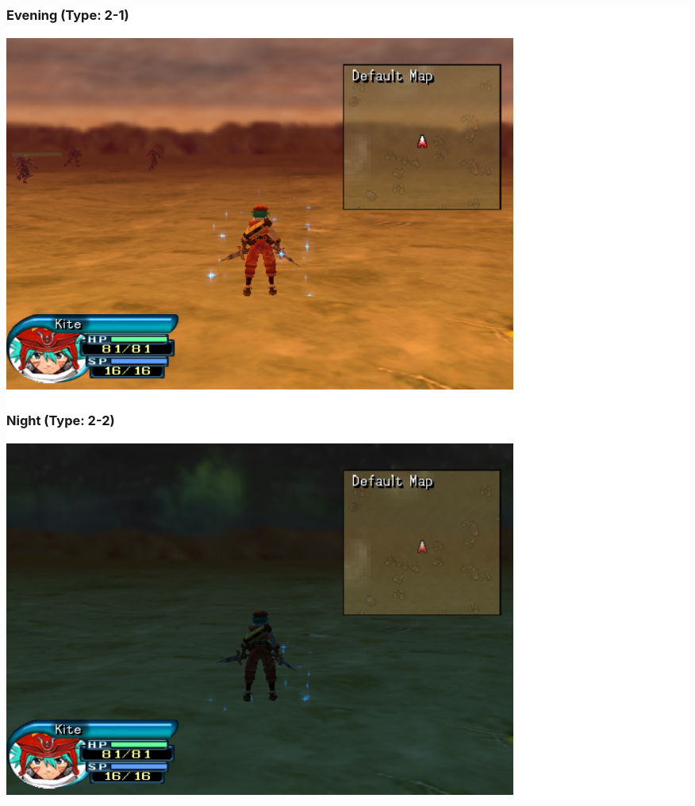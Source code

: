 ### Evening (Type: 2-1)
![Evening desert field](/docs/FieldWeather/2-1.png)

### Night (Type: 2-2)
![Night desert field](/docs/FieldWeather/2-2.png)
